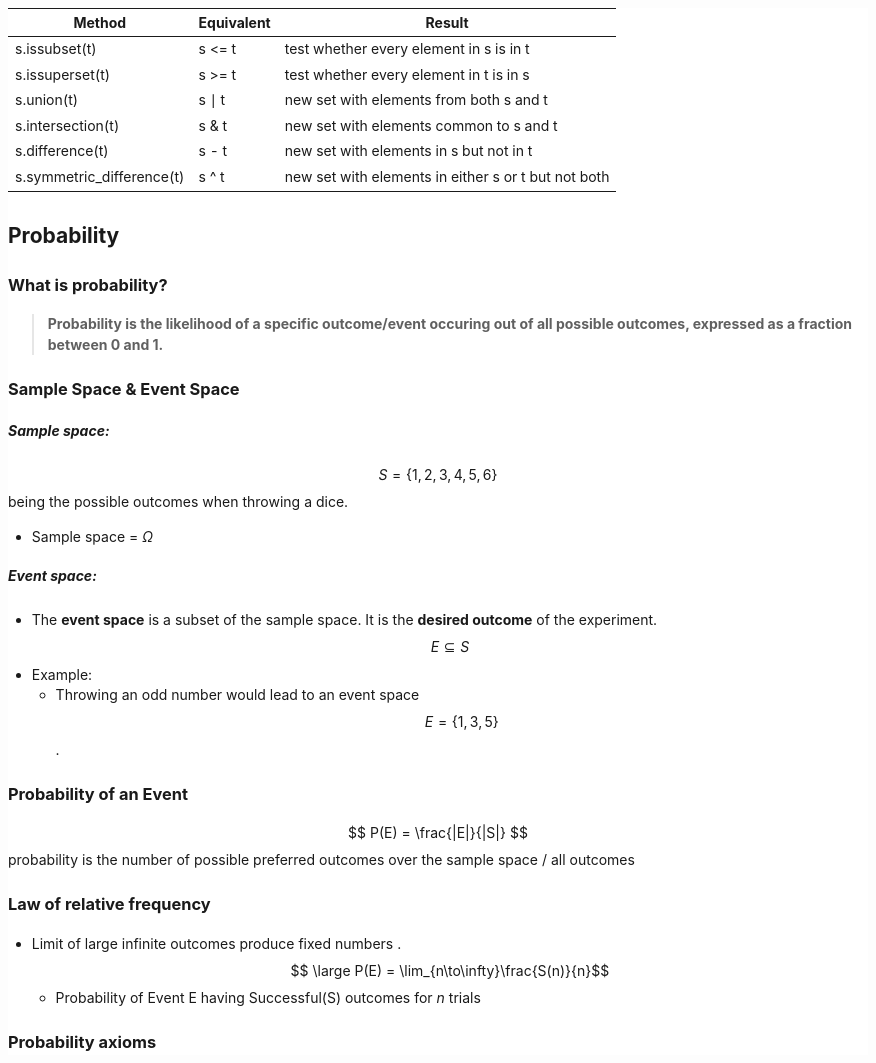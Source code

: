 
 

| Method        |	Equivalent |	Result |
| ------                    | ------       | ------    |
| s.issubset(t)             |	s <= t     | test whether every element in s is in t
| s.issuperset(t)           |	s >= t     | test whether every element in t is in s
| s.union(t)                |	s $\mid$ t | new set with elements from both s and t
| s.intersection(t)         |	s & t      | new set with elements common to s and t
| s.difference(t)           |	s - t 	   | new set with elements in s but not in t
| s.symmetric_difference(t) |	s ^ t      | new set with elements in either s or t but not both

## Probability


### What is probability?

> **Probability is the likelihood of a specific outcome/event occuring out of all possible outcomes, expressed as a fraction between 0 and 1.**


### Sample Space & Event Space

##### Sample space:

$$S = \{ 1,2,3,4,5,6\}$$ 
being the possible outcomes when throwing a dice.
- Sample space =  $\Omega$ 

##### Event space:

-   The **event space** is a subset of the sample space. It is the **desired outcome** of the experiment.
$$E \subseteq S$$
-   Example:
    -   Throwing an odd number would lead to an event space $$E = \{ 1,3,5\}$$.

### Probability of an Event

$$ P(E) = \frac{|E|}{|S|} $$
probability is the number of possible preferred outcomes over the sample space / all outcomes

### Law of relative frequency

- Limit of large infinite outcomes produce fixed numbers .
$$ \large P(E) = \lim_{n\to\infty}\frac{S(n)}{n}$$
    - Probability of Event E having Successful(S) outcomes for $n$ trials
    

### Probability axioms
